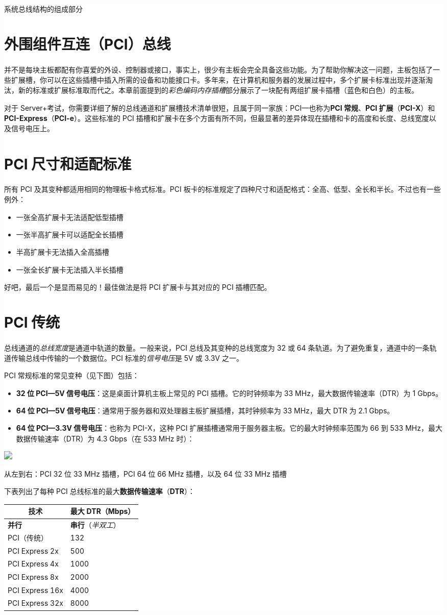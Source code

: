 系统总线结构的组成部分

# 外围组件互连（PCI）总线

并不是每块主板都配有你喜爱的外设、控制器或接口，事实上，很少有主板会完全具备这些功能。为了帮助你解决这一问题，主板包括了一些扩展槽，你可以在这些插槽中插入所需的设备和功能接口卡。多年来，在计算机和服务器的发展过程中，多个扩展卡标准出现并逐渐淘汰，新的标准或扩展标准取而代之。本章前面提到的*彩色编码内存插槽*部分展示了一块配有两组扩展卡插槽（蓝色和白色）的主板。

对于 Server+考试，你需要详细了解的总线通道和扩展槽技术清单很短，且属于同一家族：PCI—也称为**PCI 常规**、**PCI 扩展**（**PCI-X**）和**PCI-Express**（**PCI-e**）。这些标准的 PCI 插槽和扩展卡在多个方面有所不同，但最显著的差异体现在插槽和卡的高度和长度、总线宽度以及信号电压上。

# PCI 尺寸和适配标准

所有 PCI 及其变种都适用相同的物理板卡格式标准。PCI 板卡的标准规定了四种尺寸和适配格式：全高、低型、全长和半长。不过也有一些例外：

+   一张全高扩展卡无法适配低型插槽

+   一张半高扩展卡可以适配全长插槽

+   半高扩展卡无法插入全高插槽

+   一张全长扩展卡无法插入半长插槽

好吧，最后一个是显而易见的！最佳做法是将 PCI 扩展卡与其对应的 PCI 插槽匹配。

# PCI 传统

总线通道的*总线宽度*是通道中轨道的数量。一般来说，PCI 总线及其变种的总线宽度为 32 或 64 条轨道。为了避免重复，通道中的一条轨道传输总线中传输的一个数据位。PCI 标准的*信号电压*是 5V 或 3.3V 之一。

PCI 常规标准的常见变种（见下图）包括：

+   **32 位 PCI—5V 信号电压**：这是桌面计算机主板上常见的 PCI 插槽。它的时钟频率为 33 MHz，最大数据传输速率（DTR）为 1 Gbps。

+   **64 位 PCI—5V 信号电压**：通常用于服务器和双处理器主板扩展插槽，其时钟频率为 33 MHz，最大 DTR 为 2.1 Gbps。

+   **64 位 PCI—3.3V 信号电压**：也称为 PCI-X，这种 PCI 扩展插槽通常用于服务器主板。它的最大时钟频率范围为 66 到 533 MHz，最大数据传输速率（DTR）为 4.3 Gbps（在 533 MHz 时）：

![](img/0f55cf19-0337-4865-9a3d-edd24becc9de.jpg)

从左到右：PCI 32 位 33 MHz 插槽，PCI 64 位 66 MHz 插槽，以及 64 位 33 MHz 插槽

下表列出了每种 PCI 总线标准的最大**数据传输速率**（**DTR**）：

| **技术** | **最大 DTR（Mbps）** |
| --- | --- |
| **并行** | **串行**（*半双工*） | **串行**（*全双工*） |
| PCI（传统） | 132 |  |
| PCI Express 2x | 500 | 1000 |
| PCI Express 4x | 1000 | 2000 |
| PCI Express 8x | 2000 | 4000 |
| PCI Express 16x | 4000 | 8000 |
| PCI Express 32x | 8000 | 16000 |
